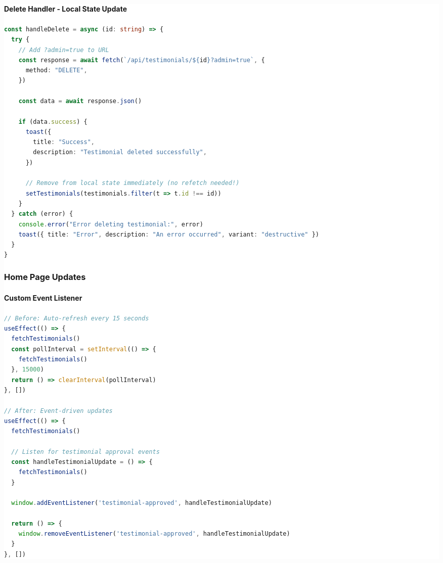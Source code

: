 #### Delete Handler - Local State Update
```typescript
const handleDelete = async (id: string) => {
  try {
    // Add ?admin=true to URL
    const response = await fetch(`/api/testimonials/${id}?admin=true`, {
      method: "DELETE",
    })

    const data = await response.json()

    if (data.success) {
      toast({
        title: "Success",
        description: "Testimonial deleted successfully",
      })
      
      // Remove from local state immediately (no refetch needed!)
      setTestimonials(testimonials.filter(t => t.id !== id))
    }
  } catch (error) {
    console.error("Error deleting testimonial:", error)
    toast({ title: "Error", description: "An error occurred", variant: "destructive" })
  }
}
```

### Home Page Updates

#### Custom Event Listener
```typescript
// Before: Auto-refresh every 15 seconds
useEffect(() => {
  fetchTestimonials()
  const pollInterval = setInterval(() => {
    fetchTestimonials()
  }, 15000)
  return () => clearInterval(pollInterval)
}, [])

// After: Event-driven updates
useEffect(() => {
  fetchTestimonials()

  // Listen for testimonial approval events
  const handleTestimonialUpdate = () => {
    fetchTestimonials()
  }
  
  window.addEventListener('testimonial-approved', handleTestimonialUpdate)
  
  return () => {
    window.removeEventListener('testimonial-approved', handleTestimonialUpdate)
  }
}, [])
```
